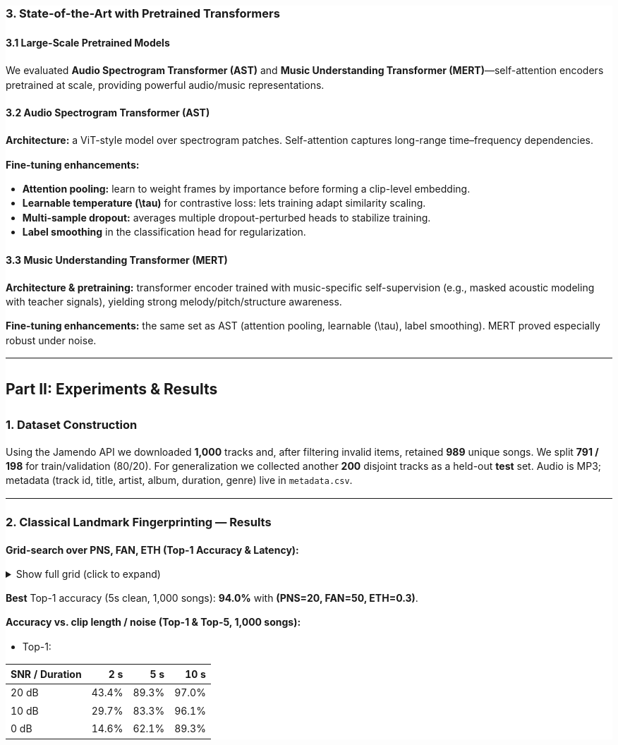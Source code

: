 ### 3. State-of-the-Art with Pretrained Transformers

#### 3.1 Large-Scale Pretrained Models
We evaluated **Audio Spectrogram Transformer (AST)** and **Music Understanding Transformer (MERT)**—self-attention encoders pretrained at scale, providing powerful audio/music representations.

#### 3.2 Audio Spectrogram Transformer (AST)
**Architecture:** a ViT-style model over spectrogram patches. Self-attention captures long-range time–frequency dependencies.

**Fine-tuning enhancements:**
- **Attention pooling:** learn to weight frames by importance before forming a clip-level embedding.
- **Learnable temperature \(\tau\)** for contrastive loss: lets training adapt similarity scaling.
- **Multi-sample dropout:** averages multiple dropout-perturbed heads to stabilize training.
- **Label smoothing** in the classification head for regularization.

#### 3.3 Music Understanding Transformer (MERT)
**Architecture & pretraining:** transformer encoder trained with music-specific self-supervision (e.g., masked acoustic modeling with teacher signals), yielding strong melody/pitch/structure awareness.

**Fine-tuning enhancements:** the same set as AST (attention pooling, learnable \(\tau\), label smoothing). MERT proved especially robust under noise.

---

## Part II: Experiments & Results

### 1. Dataset Construction
Using the Jamendo API we downloaded **1,000** tracks and, after filtering invalid items, retained **989** unique songs. We split **791 / 198** for train/validation (80/20). For generalization we collected another **200** disjoint tracks as a held-out **test** set. Audio is MP3; metadata (track id, title, artist, album, duration, genre) live in `metadata.csv`.

---

### 2. Classical Landmark Fingerprinting — Results

**Grid-search over PNS, FAN, ETH (Top-1 Accuracy & Latency):**

<details><summary>Show full grid (click to expand)</summary></details>

**Best** Top-1 accuracy (5s clean, 1,000 songs): **94.0%** with **(PNS=20, FAN=50, ETH=0.3)**.

**Accuracy vs. clip length / noise (Top-1 & Top-5, 1,000 songs):**

- Top-1:

| SNR / Duration | 2 s | 5 s | 10 s |
|---|---:|---:|---:|
| 20 dB | 43.4% | 89.3% | 97.0% |
| 10 dB | 29.7% | 83.3% | 96.1% |
| 0 dB  | 14.6% | 62.1% | 89.3% |

